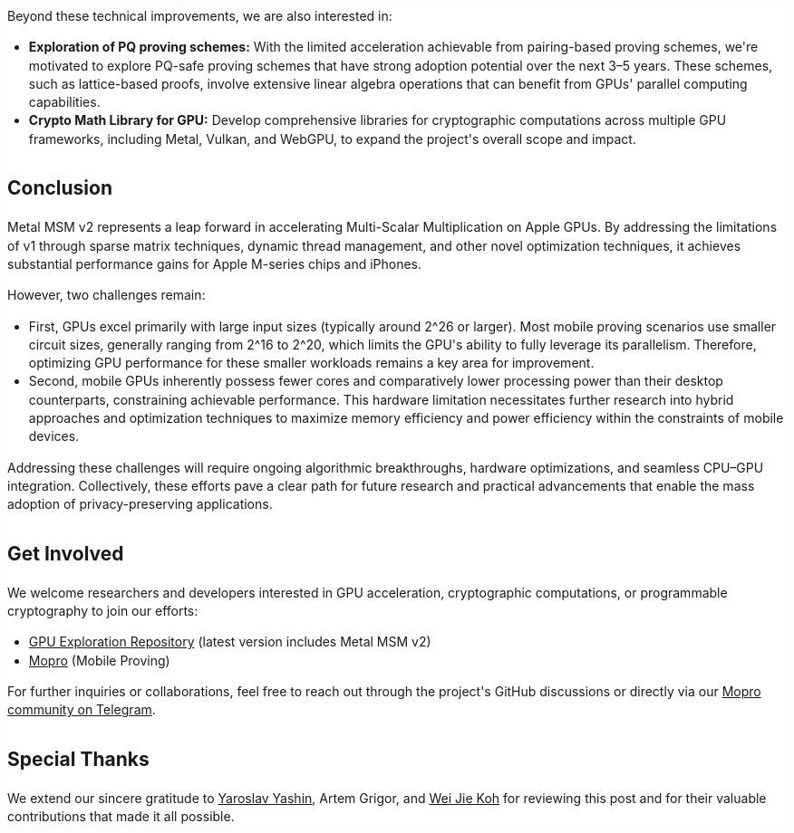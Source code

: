 Beyond these technical improvements, we are also interested in:

- **Exploration of PQ proving schemes:** With the limited acceleration achievable from pairing-based proving schemes, we're motivated to explore PQ-safe proving schemes that have strong adoption potential over the next 3–5 years. These schemes, such as lattice-based proofs, involve extensive linear algebra operations that can benefit from GPUs' parallel computing capabilities.
- **Crypto Math Library for GPU:** Develop comprehensive libraries for cryptographic computations across multiple GPU frameworks, including Metal, Vulkan, and WebGPU, to expand the project's overall scope and impact.

## Conclusion

Metal MSM v2 represents a leap forward in accelerating Multi-Scalar Multiplication on Apple GPUs. By addressing the limitations of v1 through sparse matrix techniques, dynamic thread management, and other novel optimization techniques, it achieves substantial performance gains for Apple M-series chips and iPhones.

However, two challenges remain:
- First, GPUs excel primarily with large input sizes (typically around 2^26 or larger). Most mobile proving scenarios use smaller circuit sizes, generally ranging from 2^16 to 2^20, which limits the GPU's ability to fully leverage its parallelism. Therefore, optimizing GPU performance for these smaller workloads remains a key area for improvement.
- Second, mobile GPUs inherently possess fewer cores and comparatively lower processing power than their desktop counterparts, constraining achievable performance. This hardware limitation necessitates further research into hybrid approaches and optimization techniques to maximize memory efficiency and power efficiency within the constraints of mobile devices.

Addressing these challenges will require ongoing algorithmic breakthroughs, hardware optimizations, and seamless CPU–GPU integration. Collectively, these efforts pave a clear path for future research and practical advancements that enable the mass adoption of privacy-preserving applications.

## Get Involved
We welcome researchers and developers interested in GPU acceleration, cryptographic computations, or programmable cryptography to join our efforts:
- [GPU Exploration Repository](https://github.com/zkmopro/gpu-acceleration/tree/v0.2.0) (latest version includes Metal MSM v2)
- [Mopro](https://github.com/zkmopro/mopro) (Mobile Proving)

For further inquiries or collaborations, feel free to reach out through the project's GitHub discussions or directly via our [Mopro community on Telegram](https://t.me/zkmopro).

## Special Thanks
We extend our sincere gratitude to [Yaroslav Yashin](https://x.com/yaroslav_ya), Artem Grigor, and [Wei Jie Koh](https://x.com/weijie_eth) for reviewing this post and for their valuable contributions that made it all possible.

[^1]: Bootle, J., & Chiesa, A., & Hu, Y. (2022). "Gemini: elastic SNARKs for diverse environments." IACR Cryptology ePrint Archive, 2022/1400: https://eprint.iacr.org/2022/1400

[^2]: Lu, Y., Wang, L., Yang, P., Jiang, W., Ma, Z. (2023). "cuZK: Accelerating Zero-Knowledge Proof with A Faster Parallel Multi-Scalar Multiplication Algorithm on GPUs." IACR Cryptology ePrint Archive, 2022/1321: https://eprint.iacr.org/2022/1321

[^3]: Wang, H., Liu, W., Hou, K., Feng, W. (2016). "Parallel Transposition of Sparse Data Structures." Proceedings of the 2016 International Conference on Supercomputing (ICS '16): https://synergy.cs.vt.edu/pubs/papers/wang-transposition-ics16.pdf
